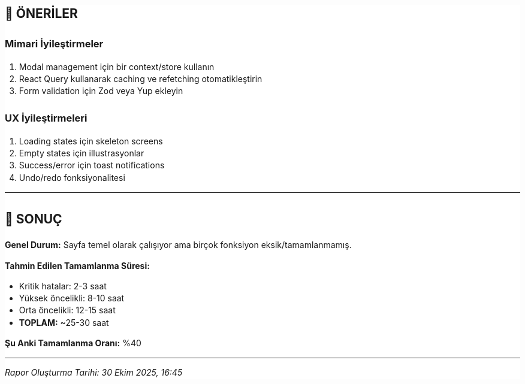 ## 📝 ÖNERİLER

### **Mimari İyileştirmeler**
1. Modal management için bir context/store kullanın
2. React Query kullanarak caching ve refetching otomatikleştirin
3. Form validation için Zod veya Yup ekleyin

### **UX İyileştirmeleri**
1. Loading states için skeleton screens
2. Empty states için illustrasyonlar
3. Success/error için toast notifications
4. Undo/redo fonksiyonalitesi

---

## 🏁 SONUÇ

**Genel Durum:** Sayfa temel olarak çalışıyor ama birçok fonksiyon eksik/tamamlanmamış.

**Tahmin Edilen Tamamlanma Süresi:**
- Kritik hatalar: 2-3 saat
- Yüksek öncelikli: 8-10 saat  
- Orta öncelikli: 12-15 saat
- **TOPLAM:** ~25-30 saat

**Şu Anki Tamamlanma Oranı:** %40

---

*Rapor Oluşturma Tarihi: 30 Ekim 2025, 16:45*

